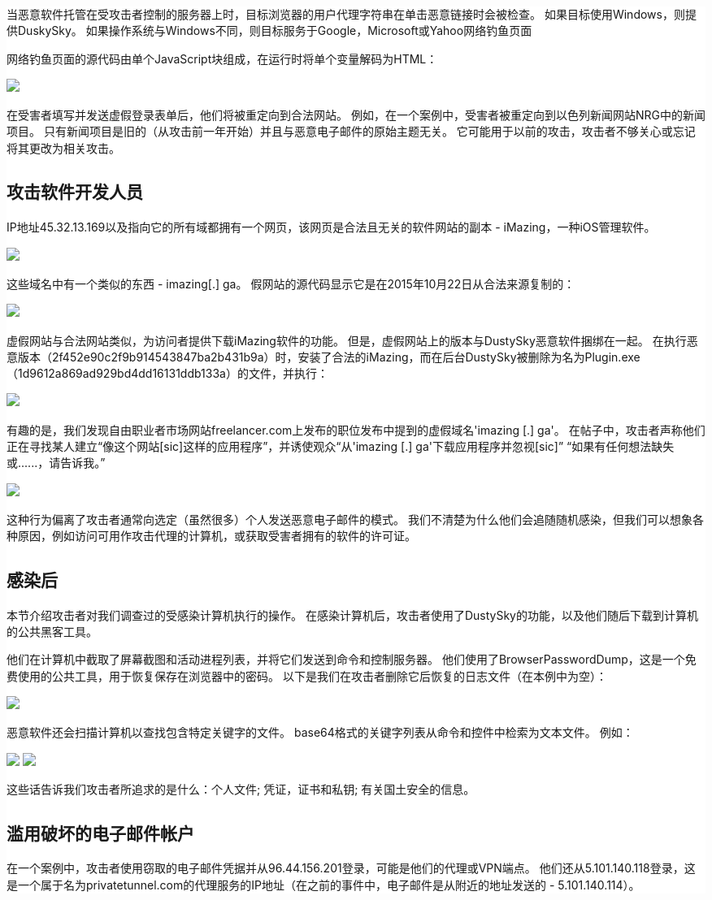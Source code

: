当恶意软件托管在受攻击者控制的服务器上时，目标浏览器的用户代理字符串在单击恶意链接时会被检查。 如果目标使用Windows，则提供DuskySky。 如果操作系统与Windows不同，则目标服务于Google，Microsoft或Yahoo网络钓鱼页面

网络钓鱼页面的源代码由单个JavaScript块组成，在运行时将单个变量解码为HTML：

<img src = "Operation DustySky_04.png" width = 80%>

在受害者填写并发送虚假登录表单后，他们将被重定向到合法网站。 例如，在一个案例中，受害者被重定向到以色列新闻网站NRG中的新闻项目。 只有新闻项目是旧的（从攻击前一年开始）并且与恶意电子邮件的原始主题无关。 它可能用于以前的攻击，攻击者不够关心或忘记将其更改为相关攻击。

## 攻击软件开发人员

IP地址45.32.13.169以及指向它的所有域都拥有一个网页，该网页是合法且无关的软件网站的副本 -  iMazing，一种iOS管理软件。

<img src = "Operation DustySky_08.png" width = 80%>

这些域名中有一个类似的东西 - imazing[.] ga。
假网站的源代码显示它是在2015年10月22日从合法来源复制的：

<img src = "Operation DustySky_05.png" width = 80%>

虚假网站与合法网站类似，为访问者提供下载iMazing软件的功能。 但是，虚假网站上的版本与DustySky恶意软件捆绑在一起。 在执行恶意版本（2f452e90c2f9b914543847ba2b431b9a）时，安装了合法的iMazing，而在后台DustySky被删除为名为Plugin.exe（1d9612a869ad929bd4dd16131ddb133a）的文件，并执行：

<img src = "Operation DustySky_06.png" width = 80%>

有趣的是，我们发现自由职业者市场网站freelancer.com上发布的职位发布中提到的虚假域名'imazing [.] ga'。 在帖子中，攻击者声称他们正在寻找某人建立“像这个网站[sic]这样的应用程序”，并诱使观众“从'imazing [.] ga'下载应用程序并忽视[sic]” “如果有任何想法缺失或......，请告诉我。”

<img src = "Operation DustySky_09.png" width = 80%>

这种行为偏离了攻击者通常向选定（虽然很多）个人发送恶意电子邮件的模式。 我们不清楚为什么他们会追随随机感染，但我们可以想象各种原因，例如访问可用作攻击代理的计算机，或获取受害者拥有的软件的许可证。

## 感染后

本节介绍攻击者对我们调查过的受感染计算机执行的操作。 在感染计算机后，攻击者使用了DustySky的功能，以及他们随后下载到计算机的公共黑客工具。

他们在计算机中截取了屏幕截图和活动进程列表，并将它们发送到命令和控制服务器。 他们使用了BrowserPasswordDump，这是一个免费使用的公共工具，用于恢复保存在浏览器中的密码。 以下是我们在攻击者删除它后恢复的日志文件（在本例中为空）：

<img src = "Operation DustySky_10.png" width = 80%>

恶意软件还会扫描计算机以查找包含特定关键字的文件。 base64格式的关键字列表从命令和控件中检索为文本文件。 例如：

<img src = "Operation DustySky_11.png" width = 40%>

<img src = "Operation DustySky_12.png" width = 80%>

这些话告诉我们攻击者所追求的是什么：个人文件; 凭证，证书和私钥; 有关国土安全的信息。

## 滥用破坏的电子邮件帐户

在一个案例中，攻击者使用窃取的电子邮件凭据并从96.44.156.201登录，可能是他们的代理或VPN端点。 他们还从5.101.140.118登录，这是一个属于名为privatetunnel.com的代理服务的IP地址（在之前的事件中，电子邮件是从附近的地址发送的 -  5.101.140.114）。
